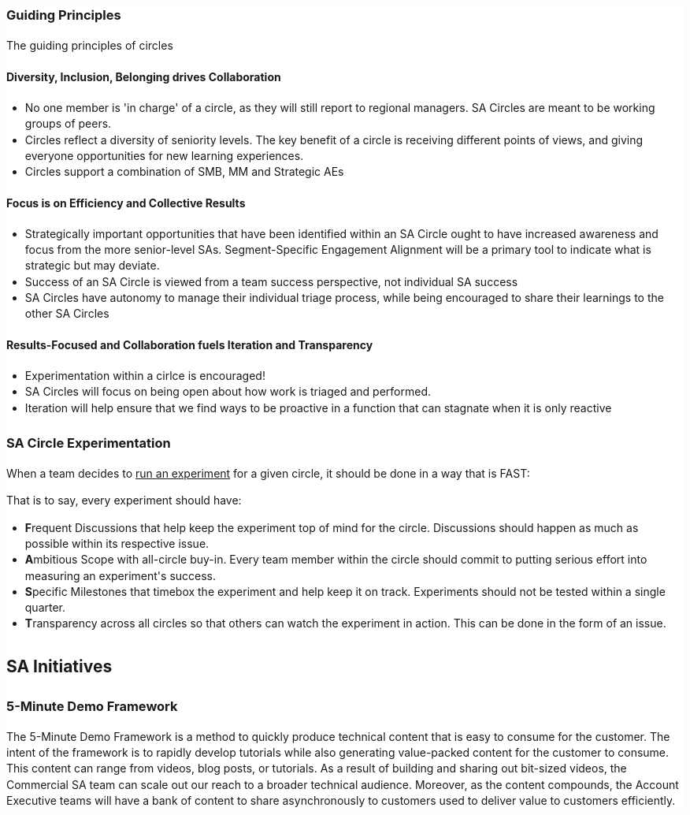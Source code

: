 ### Guiding Principles

The guiding principles of circles

#### **Diversity, Inclusion, Belonging** drives **Collaboration**

- No one member is 'in charge' of a circle, as they will still report to regional managers. SA Circles are meant to be working groups of peers.
- Circles reflect a diversity of seniority levels. The key benefit of a circle is receiving different points of views, and giving everyone opportunities for new learning experiences.
- Circles support a combination of SMB, MM and Strategic AEs

#### Focus is on **Efficiency** and Collective **Results**

- Strategically important opportunities that have been identified within an SA Circle ought to have increased awareness and focus from the more senior-level SAs. Segment-Specific Engagement Alignment will be a primary tool to indicate what is strategic but may deviate.
- Success of an SA Circle is viewed from a team success perspective, not individual SA success
- SA Circles have autonomy to manage their individual triage process, while being encouraged to share their learnings to the other SA Circles

#### Results-Focused and Collaboration fuels **Iteration** and **Transparency**

- Experimentation within a cirlce is encouraged!
- SA Circles will focus on being open about how work is triaged and performed.
- Iteration will help ensure that we find ways to be proactive in a function that can stagnate when it is only reactive

### SA Circle Experimentation

When a team decides to [run an experiment](https://gitlab.com/gitlab-com/customer-success/solutions-architecture-leaders/sa-initiatives/-/issues/new?issuable_template=Initiative&issue%5Btitle%5D=FY24-Q1%20-%20Circle%20Experiment%20-%20NAME_OF_EXPERIMENT%20-%20Commercial%20SA%20Initiative) for a given circle, it should be done in a way that is FAST:

That is to say, every experiment should have:

- **F**requent Discussions that help keep the experiment top of mind for the circle. Discussions should happen as much as possible within its respective issue.
- **A**mbitious Scope with all-circle buy-in. Every team member within the circle should commit to putting serious effort into measuring an experiment's success.
- **S**pecific Milestones that timebox the experiment and help keep it on track. Experiments should not be tested within a single quarter.
- **T**ransparency across all circles so that others can watch the experiment in action. This can be done in the form of an issue.

## SA Initiatives

### 5-Minute Demo Framework

The 5-Minute Demo Framework is a method to quickly produce technical content that is easy to consume for the customer. The intent of the framework is to rapidly develop tutorials while also generating value-packed content for the customer to consume. This content can range from videos, blog posts, or tutorials. As a result of building and sharing out bit-sized videos, the Commercial SA team can scale out our reach to a broader technical audience. Moreover, as the content compounds, the Account Executive teams will have a bank of content to share asynchronously to customers used to deliver value to customers efficiently.
